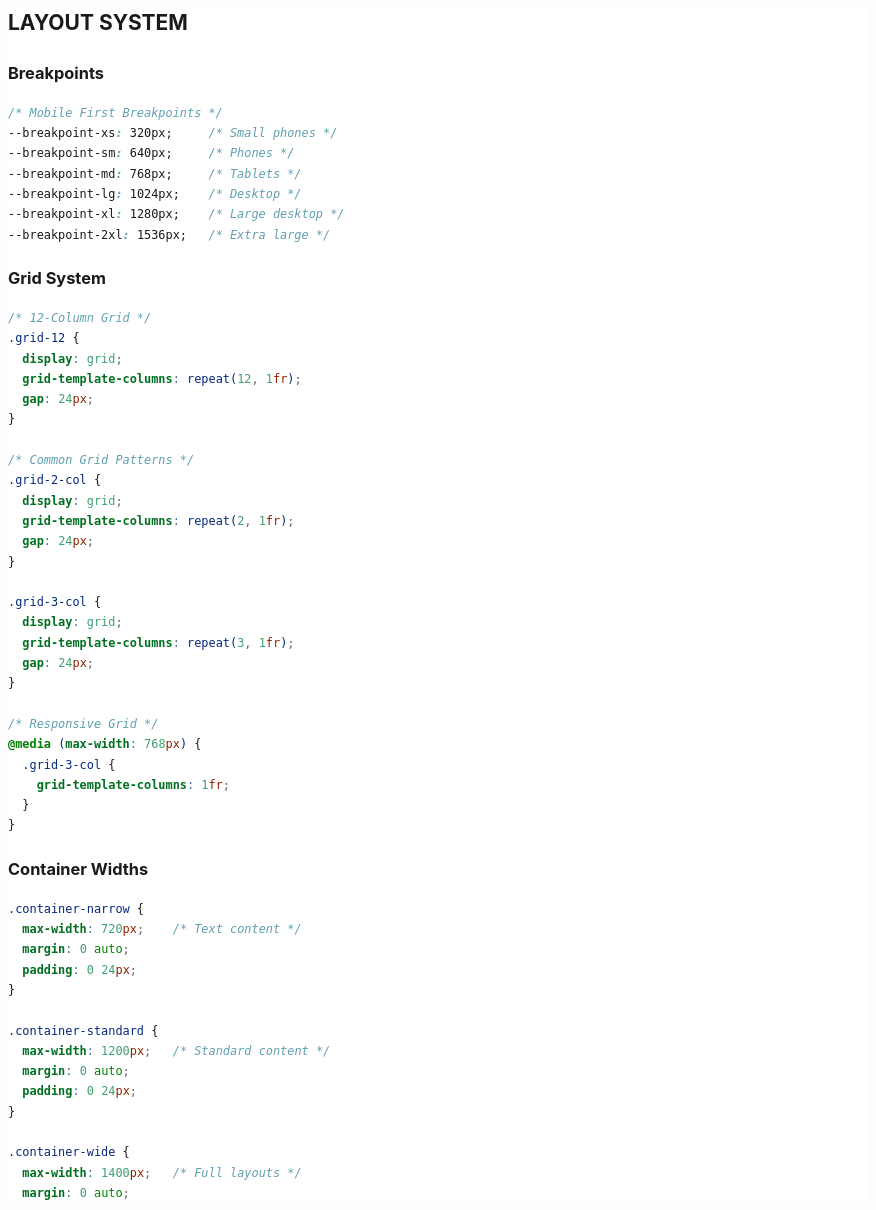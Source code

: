 
## LAYOUT SYSTEM

### Breakpoints

```css
/* Mobile First Breakpoints */
--breakpoint-xs: 320px;     /* Small phones */
--breakpoint-sm: 640px;     /* Phones */
--breakpoint-md: 768px;     /* Tablets */
--breakpoint-lg: 1024px;    /* Desktop */
--breakpoint-xl: 1280px;    /* Large desktop */
--breakpoint-2xl: 1536px;   /* Extra large */
```

### Grid System

```css
/* 12-Column Grid */
.grid-12 {
  display: grid;
  grid-template-columns: repeat(12, 1fr);
  gap: 24px;
}

/* Common Grid Patterns */
.grid-2-col {
  display: grid;
  grid-template-columns: repeat(2, 1fr);
  gap: 24px;
}

.grid-3-col {
  display: grid;
  grid-template-columns: repeat(3, 1fr);
  gap: 24px;
}

/* Responsive Grid */
@media (max-width: 768px) {
  .grid-3-col {
    grid-template-columns: 1fr;
  }
}
```

### Container Widths

```css
.container-narrow {
  max-width: 720px;    /* Text content */
  margin: 0 auto;
  padding: 0 24px;
}

.container-standard {
  max-width: 1200px;   /* Standard content */
  margin: 0 auto;
  padding: 0 24px;
}

.container-wide {
  max-width: 1400px;   /* Full layouts */
  margin: 0 auto;
```